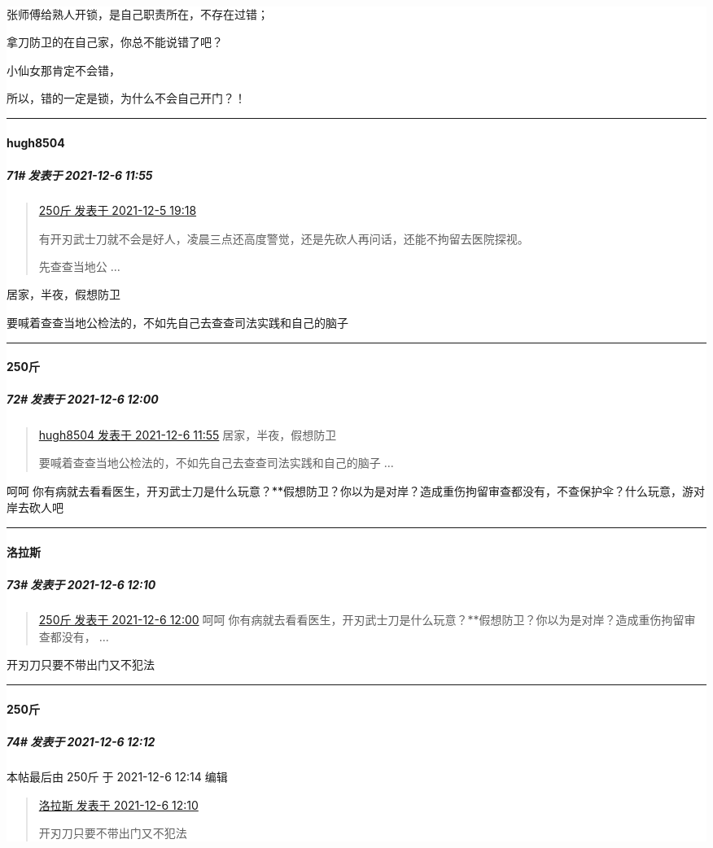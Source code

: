 张师傅给熟人开锁，是自己职责所在，不存在过错；

拿刀防卫的在自己家，你总不能说错了吧？

小仙女那肯定不会错，

所以，错的一定是锁，为什么不会自己开门？！

*****

####  hugh8504  
##### 71#       发表于 2021-12-6 11:55

<blockquote><a href="httphttps://bbs.saraba1st.com/2b/forum.php?mod=redirect&amp;goto=findpost&amp;pid=53819548&amp;ptid=2040969" target="_blank">250斤 发表于 2021-12-5 19:18</a>

有开刃武士刀就不会是好人，凌晨三点还高度警觉，还是先砍人再问话，还能不拘留去医院探视。

先查查当地公 ...</blockquote>
居家，半夜，假想防卫

要喊着查查当地公检法的，不如先自己去查查司法实践和自己的脑子

*****

####  250斤  
##### 72#       发表于 2021-12-6 12:00

<blockquote><a href="httphttps://bbs.saraba1st.com/2b/forum.php?mod=redirect&amp;goto=findpost&amp;pid=53826455&amp;ptid=2040969" target="_blank">hugh8504 发表于 2021-12-6 11:55</a>
居家，半夜，假想防卫

要喊着查查当地公检法的，不如先自己去查查司法实践和自己的脑子 ...</blockquote>
呵呵 你有病就去看看医生，开刃武士刀是什么玩意？**假想防卫？你以为是对岸？造成重伤拘留审查都没有，不查保护伞？什么玩意，游对岸去砍人吧



*****

####  洛拉斯  
##### 73#       发表于 2021-12-6 12:10

<blockquote><a href="httphttps://bbs.saraba1st.com/2b/forum.php?mod=redirect&amp;goto=findpost&amp;pid=53826513&amp;ptid=2040969" target="_blank">250斤 发表于 2021-12-6 12:00</a>
呵呵 你有病就去看看医生，开刃武士刀是什么玩意？**假想防卫？你以为是对岸？造成重伤拘留审查都没有， ...</blockquote>
开刃刀只要不带出门又不犯法

*****

####  250斤  
##### 74#       发表于 2021-12-6 12:12

 本帖最后由 250斤 于 2021-12-6 12:14 编辑 
<blockquote><a href="httphttps://bbs.saraba1st.com/2b/forum.php?mod=redirect&amp;goto=findpost&amp;pid=53826647&amp;ptid=2040969" target="_blank">洛拉斯 发表于 2021-12-6 12:10</a>

开刃刀只要不带出门又不犯法</blockquote>
